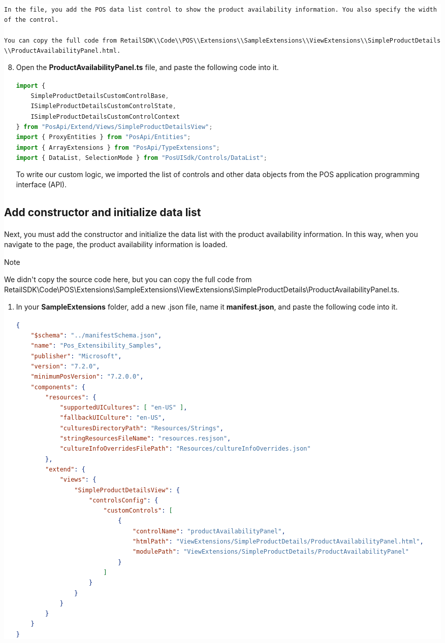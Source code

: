     In the file, you add the POS data list control to show the product availability information. You also specify the width of the control.

    You can copy the full code from RetailSDK\\Code\\POS\\Extensions\\SampleExtensions\\ViewExtensions\\SimpleProductDetails\\ProductAvailabilityPanel.html.

8. Open the **ProductAvailabilityPanel.ts** file, and paste the following code into it.

    ```typescript
    import {
        SimpleProductDetailsCustomControlBase,
        ISimpleProductDetailsCustomControlState,
        ISimpleProductDetailsCustomControlContext
    } from "PosApi/Extend/Views/SimpleProductDetailsView";
    import { ProxyEntities } from "PosApi/Entities";
    import { ArrayExtensions } from "PosApi/TypeExtensions";
    import { DataList, SelectionMode } from "PosUISdk/Controls/DataList";
    ```

    To write our custom logic, we imported the list of controls and other data objects from the POS application programming interface (API).

## Add constructor and initialize data list

Next, you must add the constructor and initialize the data list with the product availability information. In this way, when you navigate to the page, the product availability information is loaded.

> [!NOTE]
> We didn't copy the source code here, but you can copy the full code from RetailSDK\\Code\\POS\\Extensions\\SampleExtensions\\ViewExtensions\\SimpleProductDetails\\ProductAvailabilityPanel.ts.

1. In your **SampleExtensions** folder, add a new .json file, name it **manifest.json**, and paste the following code into it.

    ```json
    {
        "$schema": "../manifestSchema.json",
        "name": "Pos_Extensibility_Samples",
        "publisher": "Microsoft",
        "version": "7.2.0",
        "minimumPosVersion": "7.2.0.0",
        "components": {
            "resources": {
                "supportedUICultures": [ "en-US" ],
                "fallbackUICulture": "en-US",
                "culturesDirectoryPath": "Resources/Strings",
                "stringResourcesFileName": "resources.resjson",
                "cultureInfoOverridesFilePath": "Resources/cultureInfoOverrides.json"
            },
            "extend": {
                "views": {
                    "SimpleProductDetailsView": {
                        "controlsConfig": {
                            "customControls": [
                                {
                                    "controlName": "productAvailabilityPanel",
                                    "htmlPath": "ViewExtensions/SimpleProductDetails/ProductAvailabilityPanel.html",
                                    "modulePath": "ViewExtensions/SimpleProductDetails/ProductAvailabilityPanel"
                                }
                            ]
                        }
                    }
                }
            }
        }
    }